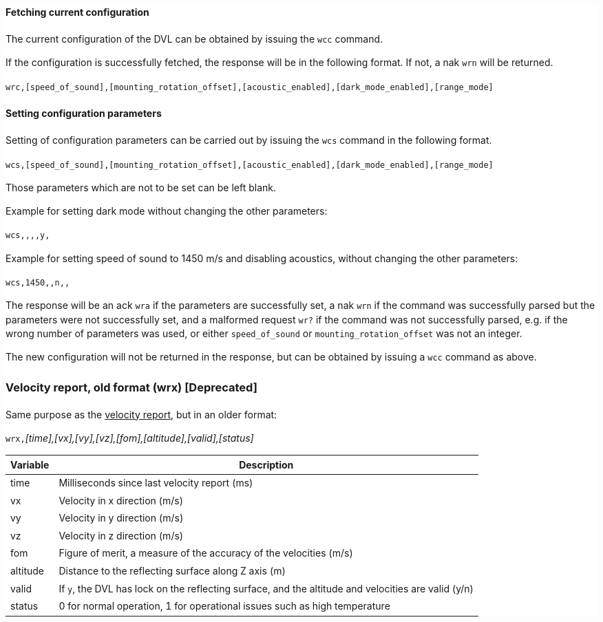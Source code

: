 ####  Fetching current configuration

The current configuration of the DVL can be obtained by issuing the `wcc` command.


If the configuration is successfully fetched, the response will be in the following format. If not, a nak `wrn` will be returned.

```
wrc,[speed_of_sound],[mounting_rotation_offset],[acoustic_enabled],[dark_mode_enabled],[range_mode]
```

#### Setting configuration parameters

Setting of configuration parameters can be carried out by issuing the `wcs` command in the following format.


```
wcs,[speed_of_sound],[mounting_rotation_offset],[acoustic_enabled],[dark_mode_enabled],[range_mode]
```

Those parameters which are not to be set can be left blank.

Example for setting dark mode without changing the other parameters:

```
wcs,,,,y,
```

Example for setting speed of sound to 1450 m/s and disabling acoustics, without changing the other parameters:

```
wcs,1450,,n,,
```

The response will be an ack `wra` if the parameters are successfully set, a nak `wrn` if the command was successfully parsed but the parameters were not successfully set, and a malformed request `wr?` if the command was not successfully parsed, e.g. if the wrong number of parameters was used, or either `speed_of_sound` or `mounting_rotation_offset` was not an integer.

The new configuration will not be returned in the response, but can be obtained by issuing a `wcc` command as above.


### Velocity report, old format (wrx) [Deprecated]

Same purpose as the [velocity report](#velocity-report), but in an older format:

`wrx,`*[time],[vx],[vy],[vz],[fom],[altitude],[valid],[status]*

| Variable | Description |
|----------|-------------|
| time | Milliseconds since last velocity report (ms) |
| vx | Velocity in x direction (m/s) |
| vy | Velocity in y direction (m/s) |
| vz | Velocity in z direction (m/s) |
| fom | Figure of merit, a measure of the accuracy of the velocities  (m/s) |
| altitude | Distance to the reflecting surface along Z axis (m) |
| valid | If `y`, the DVL has lock on the reflecting surface, and the altitude and velocities are valid (y/n) |
| status | 0 for normal operation, 1 for operational issues such as high temperature |

